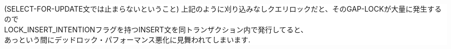(SELECT-FOR-UPDATE文では止まらないということ)
上記のように刈り込みなしクエリロックだと、そのGAP-LOCKが大量に発生するので  
LOCK_INSERT_INTENTIONフラグを持つINSERT文を同トランザクション内で発行してると、  
あっという間にデッドロック・パフォーマンス悪化に見舞われてしまいます.  
